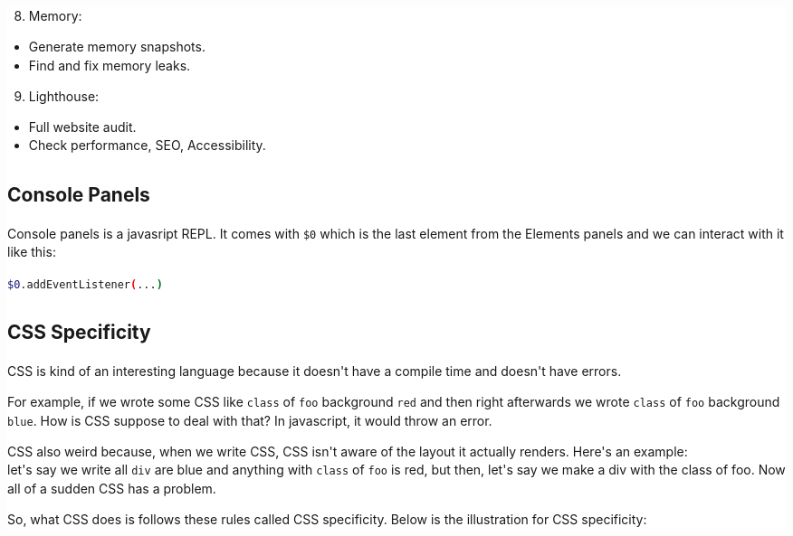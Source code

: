 8. Memory:
  - Generate memory snapshots.
  - Find and fix memory leaks.

9. Lighthouse:
  - Full website audit.
  - Check performance, SEO, Accessibility.

## Console Panels

Console panels is a javasript REPL. It comes with `$0` which is the last
element from the Elements panels and we can interact with it like this:
```sh
$0.addEventListener(...)
```

## CSS Specificity

CSS is kind of an interesting language because it doesn't have a compile time
and doesn't have errors.

For example, if we wrote some CSS like `class` of `foo` background `red` and
then right afterwards we wrote `class` of `foo` background `blue`. How is CSS
suppose to deal with that? In javascript, it would throw an error.

CSS also weird because, when we write CSS, CSS isn't aware of the layout it
actually renders. Here's an example:<br>
let's say we write all `div` are blue and anything with `class` of `foo` is
red, but then, let's say we make a div with the class of foo. Now all of a
sudden CSS has a problem.

So, what CSS does is follows these rules called CSS specificity. Below is the
illustration for CSS specificity: